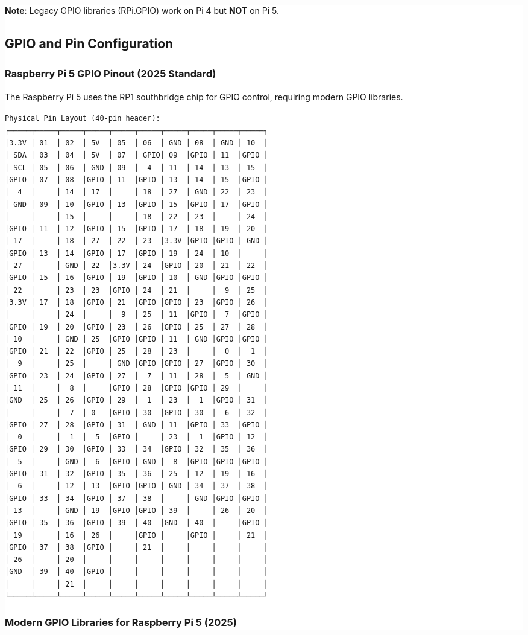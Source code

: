 **Note**: Legacy GPIO libraries (RPi.GPIO) work on Pi 4 but **NOT** on Pi 5.

## GPIO and Pin Configuration

### Raspberry Pi 5 GPIO Pinout (2025 Standard)

The Raspberry Pi 5 uses the RP1 southbridge chip for GPIO control, requiring modern GPIO libraries.

```
Physical Pin Layout (40-pin header):
┌─────┬─────┬─────┬─────┬─────┬─────┬─────┬─────┬─────┬─────┐
│3.3V │ 01  │ 02  │ 5V  │ 05  │ 06  │ GND │ 08  │ GND │ 10  │
│ SDA │ 03  │ 04  │ 5V  │ 07  │ GPIO│ 09  │GPIO │ 11  │GPIO │
│ SCL │ 05  │ 06  │ GND │ 09  │  4  │ 11  │ 14  │ 13  │ 15  │
│GPIO │ 07  │ 08  │GPIO │ 11  │GPIO │ 13  │ 14  │ 15  │GPIO │
│  4  │     │ 14  │ 17  │     │ 18  │ 27  │ GND │ 22  │ 23  │
│ GND │ 09  │ 10  │GPIO │ 13  │GPIO │ 15  │GPIO │ 17  │GPIO │
│     │     │ 15  │     │     │ 18  │ 22  │ 23  │     │ 24  │
│GPIO │ 11  │ 12  │GPIO │ 15  │GPIO │ 17  │ 18  │ 19  │ 20  │
│ 17  │     │ 18  │ 27  │ 22  │ 23  │3.3V │GPIO │GPIO │ GND │
│GPIO │ 13  │ 14  │GPIO │ 17  │GPIO │ 19  │ 24  │ 10  │     │
│ 27  │     │ GND │ 22  │3.3V │ 24  │GPIO │ 20  │ 21  │ 22  │
│GPIO │ 15  │ 16  │GPIO │ 19  │GPIO │ 10  │ GND │GPIO │GPIO │
│ 22  │     │ 23  │ 23  │GPIO │ 24  │ 21  │     │  9  │ 25  │
│3.3V │ 17  │ 18  │GPIO │ 21  │GPIO │GPIO │ 23  │GPIO │ 26  │
│     │     │ 24  │     │  9  │ 25  │ 11  │GPIO │  7  │GPIO │
│GPIO │ 19  │ 20  │GPIO │ 23  │ 26  │GPIO │ 25  │ 27  │ 28  │
│ 10  │     │ GND │ 25  │GPIO │GPIO │ 11  │ GND │GPIO │GPIO │
│GPIO │ 21  │ 22  │GPIO │ 25  │ 28  │ 23  │     │  0  │  1  │
│  9  │     │ 25  │     │ GND │GPIO │GPIO │ 27  │GPIO │ 30  │
│GPIO │ 23  │ 24  │GPIO │ 27  │  7  │ 11  │ 28  │  5  │ GND │
│ 11  │     │  8  │     │GPIO │ 28  │GPIO │GPIO │ 29  │     │
│GND  │ 25  │ 26  │GPIO │ 29  │  1  │ 23  │  1  │GPIO │ 31  │
│     │     │  7  │ 0   │GPIO │ 30  │GPIO │ 30  │  6  │ 32  │
│GPIO │ 27  │ 28  │GPIO │ 31  │ GND │ 11  │GPIO │ 33  │GPIO │
│  0  │     │  1  │  5  │GPIO │     │ 23  │  1  │GPIO │ 12  │
│GPIO │ 29  │ 30  │GPIO │ 33  │ 34  │GPIO │ 32  │ 35  │ 36  │
│  5  │     │ GND │  6  │GPIO │ GND │  8  │GPIO │GPIO │GPIO │
│GPIO │ 31  │ 32  │GPIO │ 35  │ 36  │ 25  │ 12  │ 19  │ 16  │
│  6  │     │ 12  │ 13  │GPIO │GPIO │ GND │ 34  │ 37  │ 38  │
│GPIO │ 33  │ 34  │GPIO │ 37  │ 38  │     │ GND │GPIO │GPIO │
│ 13  │     │ GND │ 19  │GPIO │GPIO │ 39  │     │ 26  │ 20  │
│GPIO │ 35  │ 36  │GPIO │ 39  │ 40  │GND  │ 40  │     │GPIO │
│ 19  │     │ 16  │ 26  │     │GPIO │     │GPIO │     │ 21  │
│GPIO │ 37  │ 38  │GPIO │     │ 21  │     │     │     │     │
│ 26  │     │ 20  │     │     │     │     │     │     │     │
│GND  │ 39  │ 40  │GPIO │     │     │     │     │     │     │
│     │     │ 21  │     │     │     │     │     │     │     │
└─────┴─────┴─────┴─────┴─────┴─────┴─────┴─────┴─────┴─────┘
```

### Modern GPIO Libraries for Raspberry Pi 5 (2025)
